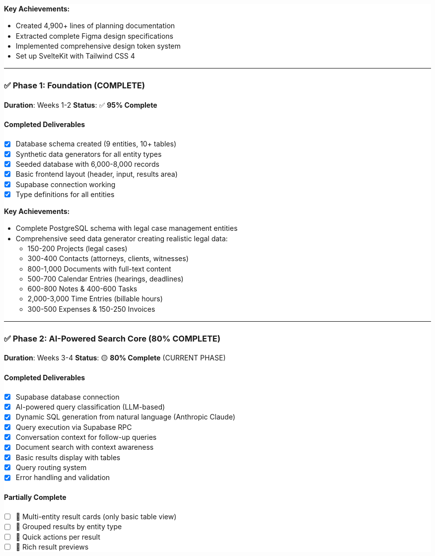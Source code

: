 **Key Achievements:**
- Created 4,900+ lines of planning documentation
- Extracted complete Figma design specifications
- Implemented comprehensive design token system
- Set up SvelteKit with Tailwind CSS 4

---

### ✅ Phase 1: Foundation (COMPLETE)
**Duration**: Weeks 1-2
**Status**: ✅ **95% Complete**

#### Completed Deliverables
- [x] Database schema created (9 entities, 10+ tables)
- [x] Synthetic data generators for all entity types
- [x] Seeded database with 6,000-8,000 records
- [x] Basic frontend layout (header, input, results area)
- [x] Supabase connection working
- [x] Type definitions for all entities

**Key Achievements:**
- Complete PostgreSQL schema with legal case management entities
- Comprehensive seed data generator creating realistic legal data:
  - 150-200 Projects (legal cases)
  - 300-400 Contacts (attorneys, clients, witnesses)
  - 800-1,000 Documents with full-text content
  - 500-700 Calendar Entries (hearings, deadlines)
  - 600-800 Notes & 400-600 Tasks
  - 2,000-3,000 Time Entries (billable hours)
  - 300-500 Expenses & 150-250 Invoices

---

### ✅ Phase 2: AI-Powered Search Core (80% COMPLETE)
**Duration**: Weeks 3-4
**Status**: 🟡 **80% Complete** (CURRENT PHASE)

#### Completed Deliverables
- [x] Supabase database connection
- [x] AI-powered query classification (LLM-based)
- [x] Dynamic SQL generation from natural language (Anthropic Claude)
- [x] Query execution via Supabase RPC
- [x] Conversation context for follow-up queries
- [x] Document search with context awareness
- [x] Basic results display with tables
- [x] Query routing system
- [x] Error handling and validation

#### Partially Complete
- [ ] 🔄 Multi-entity result cards (only basic table view)
- [ ] 🔄 Grouped results by entity type
- [ ] 🔄 Quick actions per result
- [ ] 🔄 Rich result previews
